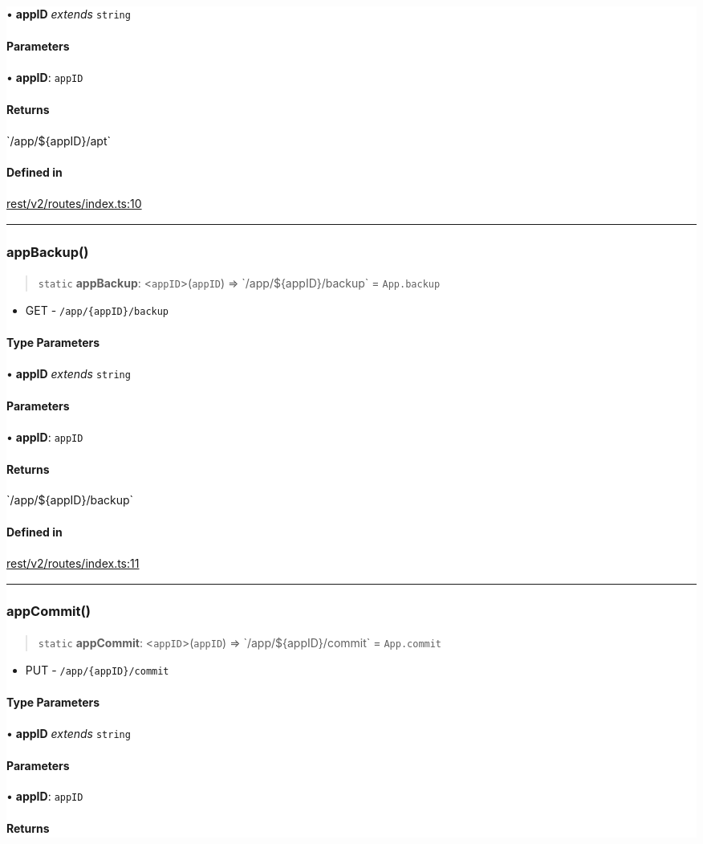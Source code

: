 • **appID** *extends* `string`

#### Parameters

• **appID**: `appID`

#### Returns

\`/app/$\{appID\}/apt\`

#### Defined in

[rest/v2/routes/index.ts:10](https://github.com/discloud/discloud.app/blob/e957c12968777c01a56e127121040f7eaaf9b803/packages/api-types/rest/v2/routes/index.ts#L10)

***

### appBackup()

> `static` **appBackup**: \<`appID`\>(`appID`) => \`/app/$\{appID\}/backup\` = `App.backup`

- GET - `/app/{appID}/backup`

#### Type Parameters

• **appID** *extends* `string`

#### Parameters

• **appID**: `appID`

#### Returns

\`/app/$\{appID\}/backup\`

#### Defined in

[rest/v2/routes/index.ts:11](https://github.com/discloud/discloud.app/blob/e957c12968777c01a56e127121040f7eaaf9b803/packages/api-types/rest/v2/routes/index.ts#L11)

***

### appCommit()

> `static` **appCommit**: \<`appID`\>(`appID`) => \`/app/$\{appID\}/commit\` = `App.commit`

- PUT - `/app/{appID}/commit`

#### Type Parameters

• **appID** *extends* `string`

#### Parameters

• **appID**: `appID`

#### Returns
